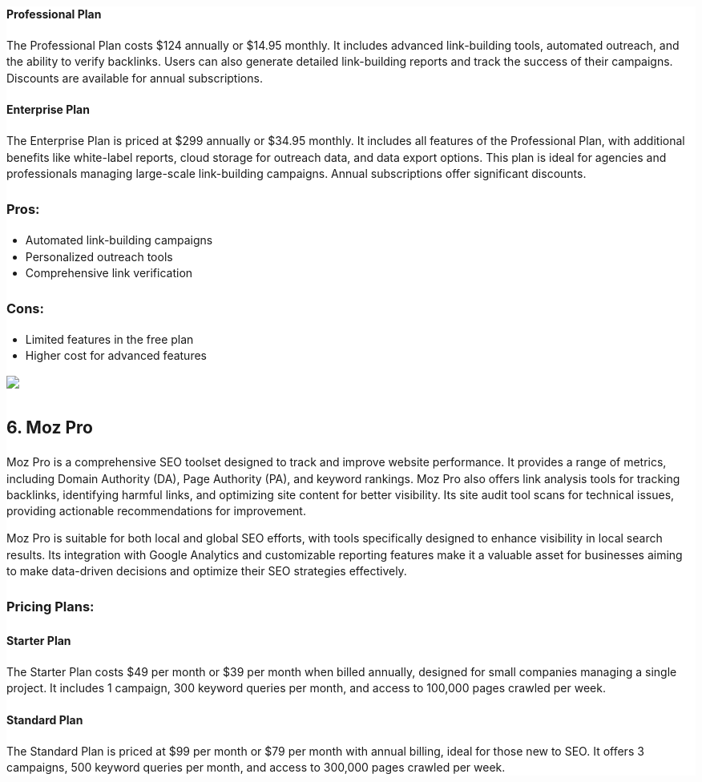 #### Professional Plan

The Professional Plan costs $124 annually or $14.95 monthly. It includes advanced link-building tools, automated outreach, and the ability to verify backlinks. Users can also generate detailed link-building reports and track the success of their campaigns. Discounts are available for annual subscriptions.

#### Enterprise Plan

The Enterprise Plan is priced at $299 annually or $34.95 monthly. It includes all features of the Professional Plan, with additional benefits like white-label reports, cloud storage for outreach data, and data export options. This plan is ideal for agencies and professionals managing large-scale link-building campaigns. Annual subscriptions offer significant discounts.

### Pros:

* Automated link-building campaigns
* Personalized outreach tools
* Comprehensive link verification

### Cons:

* Limited features in the free plan
* Higher cost for advanced features

![](https://www.link-assistant.com/articles/wp-content/uploads/2024/07/Moz-Pro-1.webp)

## 6\. Moz Pro

Moz Pro is a comprehensive SEO toolset designed to track and improve website performance. It provides a range of metrics, including Domain Authority (DA), Page Authority (PA), and keyword rankings. Moz Pro also offers link analysis tools for tracking backlinks, identifying harmful links, and optimizing site content for better visibility. Its site audit tool scans for technical issues, providing actionable recommendations for improvement.

Moz Pro is suitable for both local and global SEO efforts, with tools specifically designed to enhance visibility in local search results. Its integration with Google Analytics and customizable reporting features make it a valuable asset for businesses aiming to make data-driven decisions and optimize their SEO strategies effectively.

### Pricing Plans:

#### Starter Plan

The Starter Plan costs $49 per month or $39 per month when billed annually, designed for small companies managing a single project. It includes 1 campaign, 300 keyword queries per month, and access to 100,000 pages crawled per week.

#### Standard Plan

The Standard Plan is priced at $99 per month or $79 per month with annual billing, ideal for those new to SEO. It offers 3 campaigns, 500 keyword queries per month, and access to 300,000 pages crawled per week.
